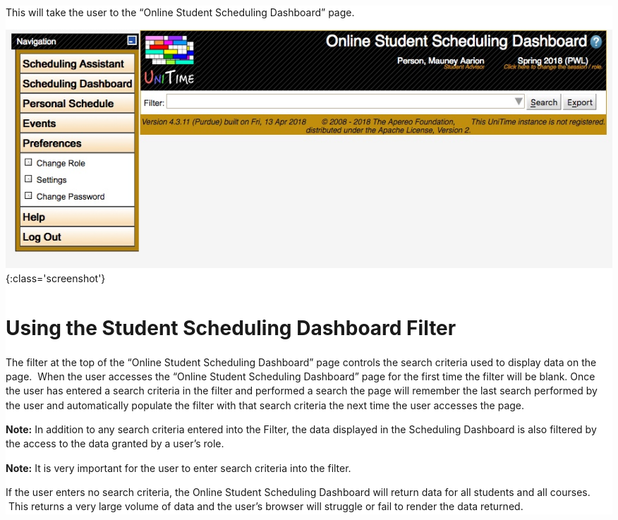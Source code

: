 
 


This will take the user to the “Online Student Scheduling Dashboard” page.


 


![Student Scheduling Dashboard Manual](images/scheduling-dashboard-purdue-7.png){:class='screenshot'}



 

# Using the Student Scheduling Dashboard Filter


The filter at the top of the “Online Student Scheduling Dashboard” page controls the search criteria used to display data on the page.  When the user accesses the “Online Student Scheduling Dashboard” page for the first time the filter will be blank. Once the user has entered a search criteria in the filter and performed a search the page will remember the last search performed by the user and automatically populate the filter with that search criteria the next time the user accesses the page.


 


**Note:** In addition to any search criteria entered into the Filter, the data displayed in the Scheduling Dashboard is also filtered by the access to the data granted by a user’s role.


 


**Note:** It is very important for the user to enter search criteria into the filter.


If the user enters no search criteria, the Online Student Scheduling Dashboard will return data for all students and all courses.  This returns a very large volume of data and the user’s browser will struggle or fail to render the data returned.


 
